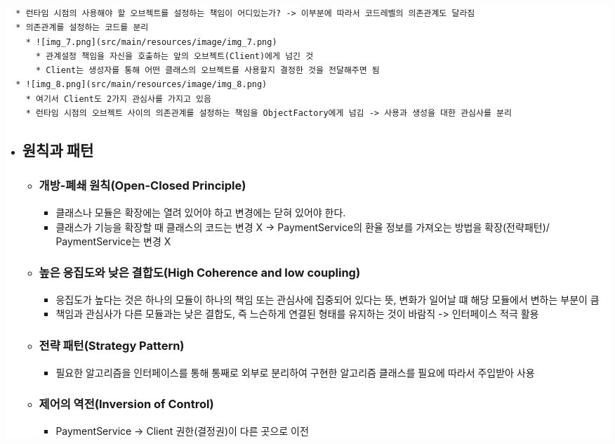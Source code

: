       * 런타임 시점의 사용해야 할 오브젝트를 설정하는 책임이 어디있는가? -> 이부분에 따라서 코드레벨의 의존관계도 달라짐
      * 의존관계를 설정하는 코드를 분리
        * ![img_7.png](src/main/resources/image/img_7.png)
          * 관계설정 책임을 자신을 호출하는 앞의 오브젝트(Client)에게 넘긴 것
          * Client는 생성자를 통해 어떤 클래스의 오브젝트를 사용할지 결정한 것을 전달해주면 됨
      * ![img_8.png](src/main/resources/image/img_8.png)
        * 여기서 Client도 2가지 관심사를 가지고 있음 
        * 런타임 시점의 오브젝트 사이의 의존관계를 설정하는 책임을 ObjectFactory에게 넘김 -> 사용과 생성을 대한 관심사를 분리
  

* ## 원칙과 패턴
  * ### 개방-폐쇄 원칙(Open-Closed Principle)
    * 클래스나 모듈은 확장에는 열려 있어야 하고 변경에는 닫혀 있어야 한다.
    * 클래스가 기능을 확장할 때 클래스의 코드는 변경 X -> PaymentService의 환율 정보를 가져오는 방법을 확장(전략패턴)/ PaymentService는 변경 X
  * ### 높은 응집도와 낮은 결합도(High Coherence and low coupling)
    * 응집도가 높다는 것은 하나의 모듈이 하나의 책임 또는 관심사에 집중되어 있다는 뜻, 변화가 일어날 떄 해당 모듈에서 변하는 부분이 큼
    * 책임과 관심사가 다른 모듈과는 낮은 결합도, 즉 느슨하게 연결된 형태를 유지하는 것이 바람직 -> 인터페이스 적극 활용
  * ### 전략 패턴(Strategy Pattern)
    * 필요한 알고리즘을 인터페이스를 통해 통째로 외부로 분리하여 구현한 알고리즘 클래스를 필요에 따라서 주입받아 사용
  * ### 제어의 역전(Inversion of Control)
    * PaymentService -> Client 권한(결정권)이 다른 곳으로 이전
